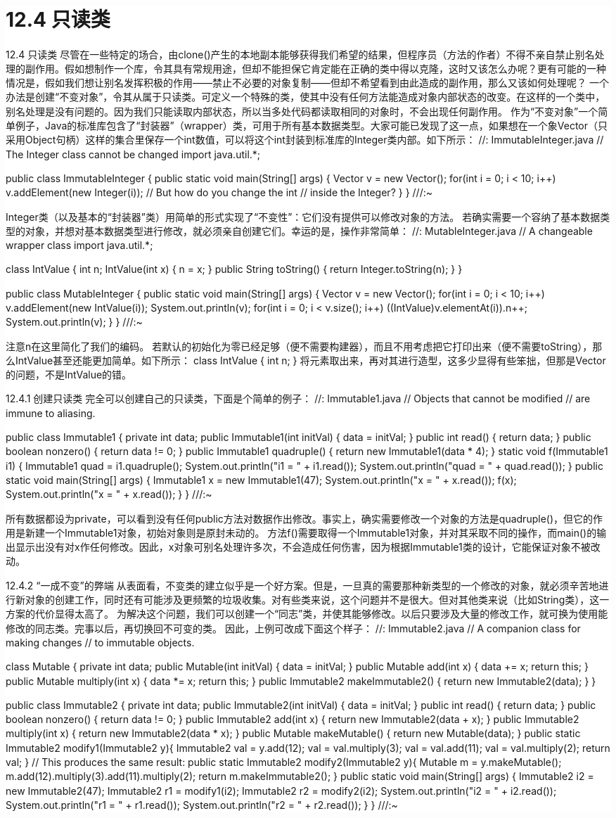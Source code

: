 # 12.4 只读类

12.4 只读类 尽管在一些特定的场合，由clone\(\)产生的本地副本能够获得我们希望的结果，但程序员（方法的作者）不得不亲自禁止别名处理的副作用。假如想制作一个库，令其具有常规用途，但却不能担保它肯定能在正确的类中得以克隆，这时又该怎么办呢？更有可能的一种情况是，假如我们想让别名发挥积极的作用——禁止不必要的对象复制——但却不希望看到由此造成的副作用，那么又该如何处理呢？ 一个办法是创建“不变对象”，令其从属于只读类。可定义一个特殊的类，使其中没有任何方法能造成对象内部状态的改变。在这样的一个类中，别名处理是没有问题的。因为我们只能读取内部状态，所以当多处代码都读取相同的对象时，不会出现任何副作用。 作为“不变对象”一个简单例子，Java的标准库包含了“封装器”（wrapper）类，可用于所有基本数据类型。大家可能已发现了这一点，如果想在一个象Vector（只采用Object句柄）这样的集合里保存一个int数值，可以将这个int封装到标准库的Integer类内部。如下所示： //: ImmutableInteger.java // The Integer class cannot be changed import java.util.\*;

public class ImmutableInteger { public static void main\(String\[\] args\) { Vector v = new Vector\(\); for\(int i = 0; i &lt; 10; i++\) v.addElement\(new Integer\(i\)\); // But how do you change the int // inside the Integer? } } ///:~

Integer类（以及基本的“封装器”类）用简单的形式实现了“不变性”：它们没有提供可以修改对象的方法。 若确实需要一个容纳了基本数据类型的对象，并想对基本数据类型进行修改，就必须亲自创建它们。幸运的是，操作非常简单： //: MutableInteger.java // A changeable wrapper class import java.util.\*;

class IntValue { int n; IntValue\(int x\) { n = x; } public String toString\(\) { return Integer.toString\(n\); } }

public class MutableInteger { public static void main\(String\[\] args\) { Vector v = new Vector\(\); for\(int i = 0; i &lt; 10; i++\) v.addElement\(new IntValue\(i\)\); System.out.println\(v\); for\(int i = 0; i &lt; v.size\(\); i++\) \(\(IntValue\)v.elementAt\(i\)\).n++; System.out.println\(v\); } } ///:~

注意n在这里简化了我们的编码。 若默认的初始化为零已经足够（便不需要构建器），而且不用考虑把它打印出来（便不需要toString），那么IntValue甚至还能更加简单。如下所示： class IntValue { int n; } 将元素取出来，再对其进行造型，这多少显得有些笨拙，但那是Vector的问题，不是IntValue的错。

12.4.1 创建只读类 完全可以创建自己的只读类，下面是个简单的例子： //: Immutable1.java // Objects that cannot be modified // are immune to aliasing.

public class Immutable1 { private int data; public Immutable1\(int initVal\) { data = initVal; } public int read\(\) { return data; } public boolean nonzero\(\) { return data != 0; } public Immutable1 quadruple\(\) { return new Immutable1\(data \* 4\); } static void f\(Immutable1 i1\) { Immutable1 quad = i1.quadruple\(\); System.out.println\("i1 = " + i1.read\(\)\); System.out.println\("quad = " + quad.read\(\)\); } public static void main\(String\[\] args\) { Immutable1 x = new Immutable1\(47\); System.out.println\("x = " + x.read\(\)\); f\(x\); System.out.println\("x = " + x.read\(\)\); } } ///:~

所有数据都设为private，可以看到没有任何public方法对数据作出修改。事实上，确实需要修改一个对象的方法是quadruple\(\)，但它的作用是新建一个Immutable1对象，初始对象则是原封未动的。 方法f\(\)需要取得一个Immutable1对象，并对其采取不同的操作，而main\(\)的输出显示出没有对x作任何修改。因此，x对象可别名处理许多次，不会造成任何伤害，因为根据Immutable1类的设计，它能保证对象不被改动。

12.4.2 “一成不变”的弊端 从表面看，不变类的建立似乎是一个好方案。但是，一旦真的需要那种新类型的一个修改的对象，就必须辛苦地进行新对象的创建工作，同时还有可能涉及更频繁的垃圾收集。对有些类来说，这个问题并不是很大。但对其他类来说（比如String类），这一方案的代价显得太高了。 为解决这个问题，我们可以创建一个“同志”类，并使其能够修改。以后只要涉及大量的修改工作，就可换为使用能修改的同志类。完事以后，再切换回不可变的类。 因此，上例可改成下面这个样子： //: Immutable2.java // A companion class for making changes // to immutable objects.

class Mutable { private int data; public Mutable\(int initVal\) { data = initVal; } public Mutable add\(int x\) { data += x; return this; } public Mutable multiply\(int x\) { data \*= x; return this; } public Immutable2 makeImmutable2\(\) { return new Immutable2\(data\); } }

public class Immutable2 { private int data; public Immutable2\(int initVal\) { data = initVal; } public int read\(\) { return data; } public boolean nonzero\(\) { return data != 0; } public Immutable2 add\(int x\) { return new Immutable2\(data + x\); } public Immutable2 multiply\(int x\) { return new Immutable2\(data \* x\); } public Mutable makeMutable\(\) { return new Mutable\(data\); } public static Immutable2 modify1\(Immutable2 y\){ Immutable2 val = y.add\(12\); val = val.multiply\(3\); val = val.add\(11\); val = val.multiply\(2\); return val; } // This produces the same result: public static Immutable2 modify2\(Immutable2 y\){ Mutable m = y.makeMutable\(\); m.add\(12\).multiply\(3\).add\(11\).multiply\(2\); return m.makeImmutable2\(\); } public static void main\(String\[\] args\) { Immutable2 i2 = new Immutable2\(47\); Immutable2 r1 = modify1\(i2\); Immutable2 r2 = modify2\(i2\); System.out.println\("i2 = " + i2.read\(\)\); System.out.println\("r1 = " + r1.read\(\)\); System.out.println\("r2 = " + r2.read\(\)\); } } ///:~
